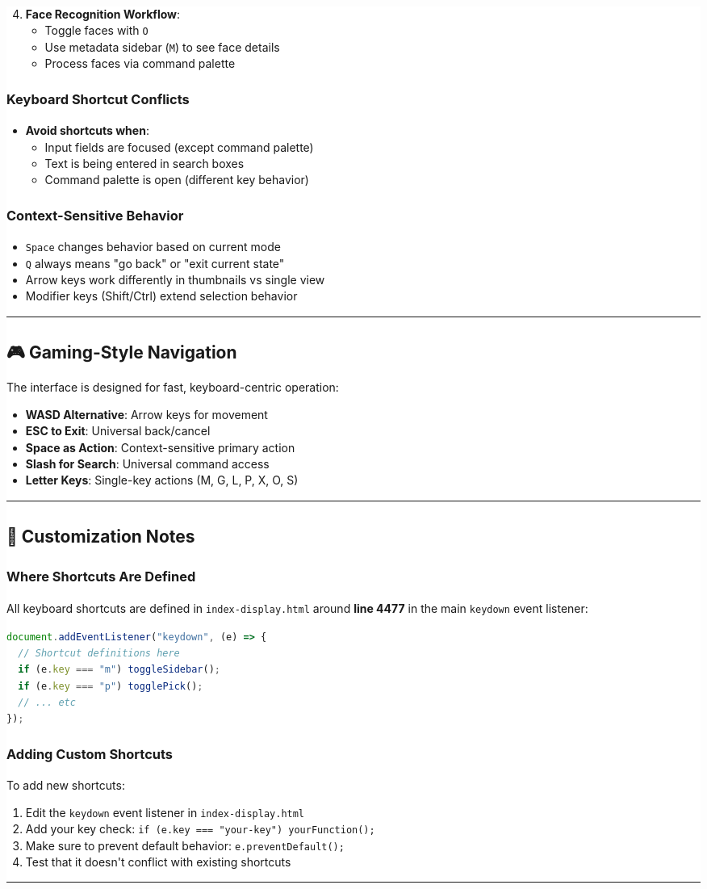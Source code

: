 4. **Face Recognition Workflow**:
   - Toggle faces with `O`
   - Use metadata sidebar (`M`) to see face details
   - Process faces via command palette

### **Keyboard Shortcut Conflicts**

- **Avoid shortcuts when**:
  - Input fields are focused (except command palette)
  - Text is being entered in search boxes
  - Command palette is open (different key behavior)

### **Context-Sensitive Behavior**

- `Space` changes behavior based on current mode
- `Q` always means "go back" or "exit current state"
- Arrow keys work differently in thumbnails vs single view
- Modifier keys (Shift/Ctrl) extend selection behavior

---

## 🎮 Gaming-Style Navigation

The interface is designed for fast, keyboard-centric operation:

- **WASD Alternative**: Arrow keys for movement
- **ESC to Exit**: Universal back/cancel
- **Space as Action**: Context-sensitive primary action
- **Slash for Search**: Universal command access
- **Letter Keys**: Single-key actions (M, G, L, P, X, O, S)

---

## 🔧 Customization Notes

### **Where Shortcuts Are Defined**

All keyboard shortcuts are defined in `index-display.html` around **line 4477** in the main `keydown` event listener:

```javascript
document.addEventListener("keydown", (e) => {
  // Shortcut definitions here
  if (e.key === "m") toggleSidebar();
  if (e.key === "p") togglePick();
  // ... etc
});
```

### **Adding Custom Shortcuts**

To add new shortcuts:
1. Edit the `keydown` event listener in `index-display.html`
2. Add your key check: `if (e.key === "your-key") yourFunction();`
3. Make sure to prevent default behavior: `e.preventDefault();`
4. Test that it doesn't conflict with existing shortcuts

---